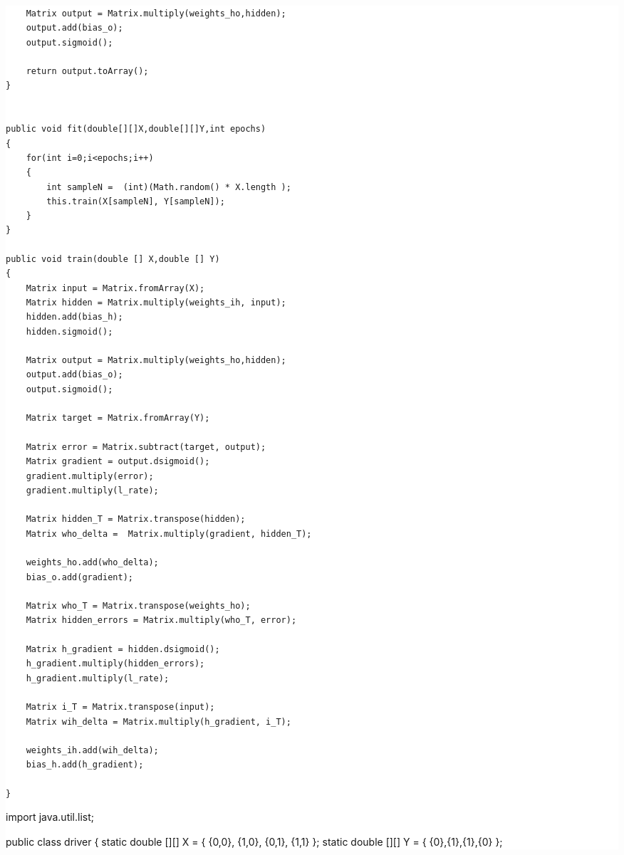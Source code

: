 		Matrix output = Matrix.multiply(weights_ho,hidden);
		output.add(bias_o);
		output.sigmoid();
		
		return output.toArray();
	}
	
	
	public void fit(double[][]X,double[][]Y,int epochs)
	{
		for(int i=0;i<epochs;i++)
		{	
			int sampleN =  (int)(Math.random() * X.length );
			this.train(X[sampleN], Y[sampleN]);
		}
	}
	
	public void train(double [] X,double [] Y)
	{
		Matrix input = Matrix.fromArray(X);
		Matrix hidden = Matrix.multiply(weights_ih, input);
		hidden.add(bias_h);
		hidden.sigmoid();
		
		Matrix output = Matrix.multiply(weights_ho,hidden);
		output.add(bias_o);
		output.sigmoid();
		
		Matrix target = Matrix.fromArray(Y);
		
		Matrix error = Matrix.subtract(target, output);
		Matrix gradient = output.dsigmoid();
		gradient.multiply(error);
		gradient.multiply(l_rate);
		
		Matrix hidden_T = Matrix.transpose(hidden);
		Matrix who_delta =  Matrix.multiply(gradient, hidden_T);
		
		weights_ho.add(who_delta);
		bias_o.add(gradient);
		
		Matrix who_T = Matrix.transpose(weights_ho);
		Matrix hidden_errors = Matrix.multiply(who_T, error);
		
		Matrix h_gradient = hidden.dsigmoid();
		h_gradient.multiply(hidden_errors);
		h_gradient.multiply(l_rate);
		
		Matrix i_T = Matrix.transpose(input);
		Matrix wih_delta = Matrix.multiply(h_gradient, i_T);
		
		weights_ih.add(wih_delta);
		bias_h.add(h_gradient);
		
	}
import java.util.list;

public class driver {
       static double [][] X = {
                    {0,0},
                    {1,0},
                    {0,1},
                    {1,1}
       };
       static double [][] Y = {
                        {0},{1},{1},{0}
       };
       